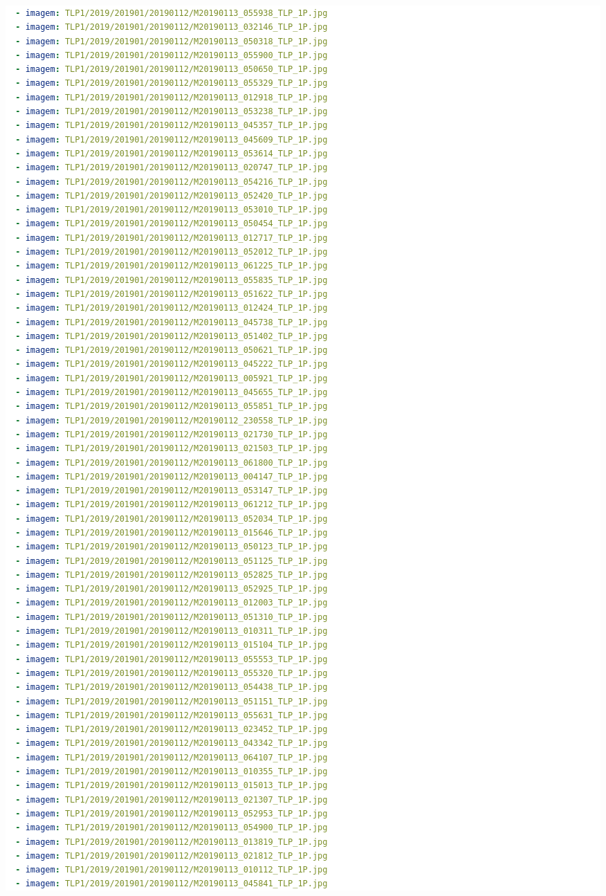 ```yaml
  - imagem: TLP1/2019/201901/20190112/M20190113_055938_TLP_1P.jpg
  - imagem: TLP1/2019/201901/20190112/M20190113_032146_TLP_1P.jpg
  - imagem: TLP1/2019/201901/20190112/M20190113_050318_TLP_1P.jpg
  - imagem: TLP1/2019/201901/20190112/M20190113_055900_TLP_1P.jpg
  - imagem: TLP1/2019/201901/20190112/M20190113_050650_TLP_1P.jpg
  - imagem: TLP1/2019/201901/20190112/M20190113_055329_TLP_1P.jpg
  - imagem: TLP1/2019/201901/20190112/M20190113_012918_TLP_1P.jpg
  - imagem: TLP1/2019/201901/20190112/M20190113_053238_TLP_1P.jpg
  - imagem: TLP1/2019/201901/20190112/M20190113_045357_TLP_1P.jpg
  - imagem: TLP1/2019/201901/20190112/M20190113_045609_TLP_1P.jpg
  - imagem: TLP1/2019/201901/20190112/M20190113_053614_TLP_1P.jpg
  - imagem: TLP1/2019/201901/20190112/M20190113_020747_TLP_1P.jpg
  - imagem: TLP1/2019/201901/20190112/M20190113_054216_TLP_1P.jpg
  - imagem: TLP1/2019/201901/20190112/M20190113_052420_TLP_1P.jpg
  - imagem: TLP1/2019/201901/20190112/M20190113_053010_TLP_1P.jpg
  - imagem: TLP1/2019/201901/20190112/M20190113_050454_TLP_1P.jpg
  - imagem: TLP1/2019/201901/20190112/M20190113_012717_TLP_1P.jpg
  - imagem: TLP1/2019/201901/20190112/M20190113_052012_TLP_1P.jpg
  - imagem: TLP1/2019/201901/20190112/M20190113_061225_TLP_1P.jpg
  - imagem: TLP1/2019/201901/20190112/M20190113_055835_TLP_1P.jpg
  - imagem: TLP1/2019/201901/20190112/M20190113_051622_TLP_1P.jpg
  - imagem: TLP1/2019/201901/20190112/M20190113_012424_TLP_1P.jpg
  - imagem: TLP1/2019/201901/20190112/M20190113_045738_TLP_1P.jpg
  - imagem: TLP1/2019/201901/20190112/M20190113_051402_TLP_1P.jpg
  - imagem: TLP1/2019/201901/20190112/M20190113_050621_TLP_1P.jpg
  - imagem: TLP1/2019/201901/20190112/M20190113_045222_TLP_1P.jpg
  - imagem: TLP1/2019/201901/20190112/M20190113_005921_TLP_1P.jpg
  - imagem: TLP1/2019/201901/20190112/M20190113_045655_TLP_1P.jpg
  - imagem: TLP1/2019/201901/20190112/M20190113_055851_TLP_1P.jpg
  - imagem: TLP1/2019/201901/20190112/M20190112_230558_TLP_1P.jpg
  - imagem: TLP1/2019/201901/20190112/M20190113_021730_TLP_1P.jpg
  - imagem: TLP1/2019/201901/20190112/M20190113_021503_TLP_1P.jpg
  - imagem: TLP1/2019/201901/20190112/M20190113_061800_TLP_1P.jpg
  - imagem: TLP1/2019/201901/20190112/M20190113_004147_TLP_1P.jpg
  - imagem: TLP1/2019/201901/20190112/M20190113_053147_TLP_1P.jpg
  - imagem: TLP1/2019/201901/20190112/M20190113_061212_TLP_1P.jpg
  - imagem: TLP1/2019/201901/20190112/M20190113_052034_TLP_1P.jpg
  - imagem: TLP1/2019/201901/20190112/M20190113_015646_TLP_1P.jpg
  - imagem: TLP1/2019/201901/20190112/M20190113_050123_TLP_1P.jpg
  - imagem: TLP1/2019/201901/20190112/M20190113_051125_TLP_1P.jpg
  - imagem: TLP1/2019/201901/20190112/M20190113_052825_TLP_1P.jpg
  - imagem: TLP1/2019/201901/20190112/M20190113_052925_TLP_1P.jpg
  - imagem: TLP1/2019/201901/20190112/M20190113_012003_TLP_1P.jpg
  - imagem: TLP1/2019/201901/20190112/M20190113_051310_TLP_1P.jpg
  - imagem: TLP1/2019/201901/20190112/M20190113_010311_TLP_1P.jpg
  - imagem: TLP1/2019/201901/20190112/M20190113_015104_TLP_1P.jpg
  - imagem: TLP1/2019/201901/20190112/M20190113_055553_TLP_1P.jpg
  - imagem: TLP1/2019/201901/20190112/M20190113_055320_TLP_1P.jpg
  - imagem: TLP1/2019/201901/20190112/M20190113_054438_TLP_1P.jpg
  - imagem: TLP1/2019/201901/20190112/M20190113_051151_TLP_1P.jpg
  - imagem: TLP1/2019/201901/20190112/M20190113_055631_TLP_1P.jpg
  - imagem: TLP1/2019/201901/20190112/M20190113_023452_TLP_1P.jpg
  - imagem: TLP1/2019/201901/20190112/M20190113_043342_TLP_1P.jpg
  - imagem: TLP1/2019/201901/20190112/M20190113_064107_TLP_1P.jpg
  - imagem: TLP1/2019/201901/20190112/M20190113_010355_TLP_1P.jpg
  - imagem: TLP1/2019/201901/20190112/M20190113_015013_TLP_1P.jpg
  - imagem: TLP1/2019/201901/20190112/M20190113_021307_TLP_1P.jpg
  - imagem: TLP1/2019/201901/20190112/M20190113_052953_TLP_1P.jpg
  - imagem: TLP1/2019/201901/20190112/M20190113_054900_TLP_1P.jpg
  - imagem: TLP1/2019/201901/20190112/M20190113_013819_TLP_1P.jpg
  - imagem: TLP1/2019/201901/20190112/M20190113_021812_TLP_1P.jpg
  - imagem: TLP1/2019/201901/20190112/M20190113_010112_TLP_1P.jpg
  - imagem: TLP1/2019/201901/20190112/M20190113_045841_TLP_1P.jpg
```